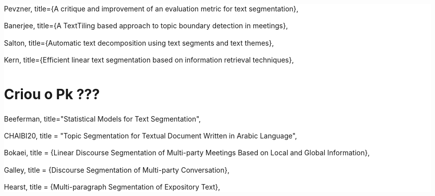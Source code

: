 














Pevzner,
title={A critique and improvement of an evaluation metric for text segmentation},

Banerjee,
title={A TextTiling based approach to topic boundary detection in meetings},

Salton,
title={Automatic text decomposition using text segments and text themes},

Kern,
title={Efficient linear text segmentation based on information retrieval techniques},

# Criou o Pk ???
Beeferman,
title="Statistical Models for Text Segmentation",


CHAIBI20,
title = "Topic Segmentation for Textual Document Written in Arabic Language",

Bokaei,
 title = {Linear Discourse Segmentation of Multi-party Meetings Based on Local and Global Information},

Galley,
 title = {Discourse Segmentation of Multi-party Conversation},


Hearst,
 title = {Multi-paragraph Segmentation of Expository Text},
 
